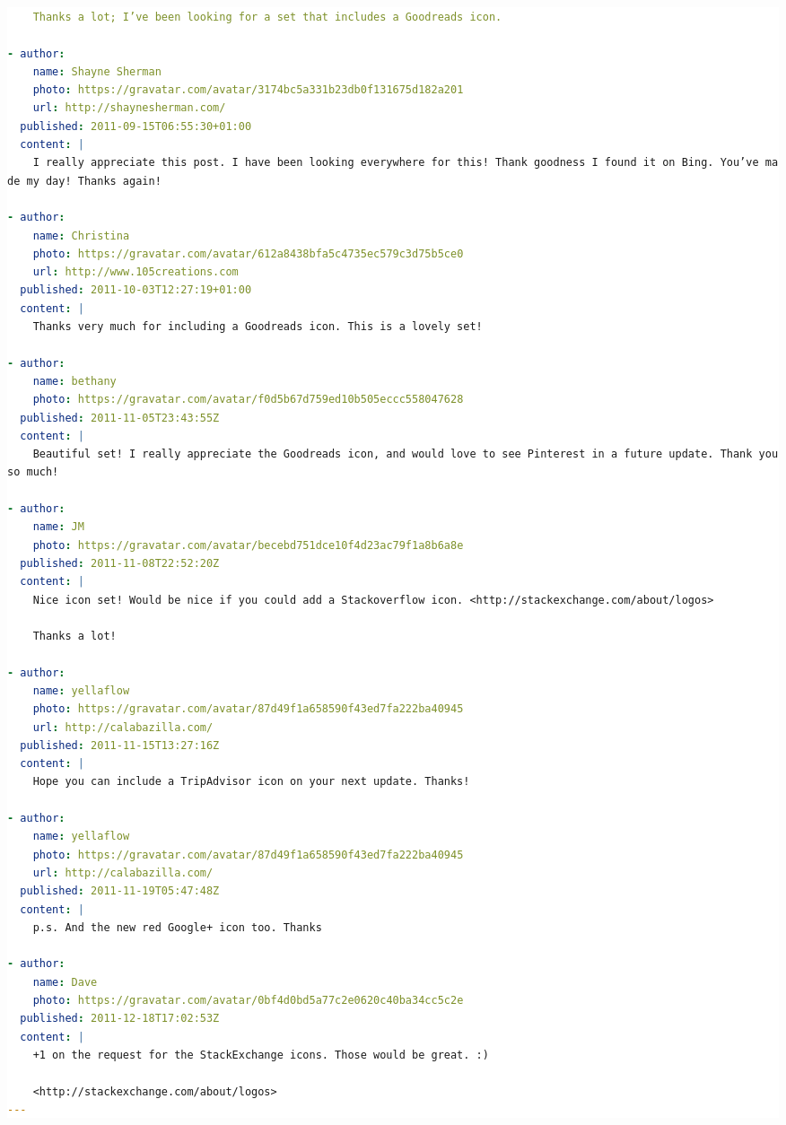 ```yaml
    Thanks a lot; I’ve been looking for a set that includes a Goodreads icon.

- author:
    name: Shayne Sherman
    photo: https://gravatar.com/avatar/3174bc5a331b23db0f131675d182a201
    url: http://shaynesherman.com/
  published: 2011-09-15T06:55:30+01:00
  content: |
    I really appreciate this post. I have been looking everywhere for this! Thank goodness I found it on Bing. You’ve made my day! Thanks again!

- author:
    name: Christina
    photo: https://gravatar.com/avatar/612a8438bfa5c4735ec579c3d75b5ce0
    url: http://www.105creations.com
  published: 2011-10-03T12:27:19+01:00
  content: |
    Thanks very much for including a Goodreads icon. This is a lovely set!

- author:
    name: bethany
    photo: https://gravatar.com/avatar/f0d5b67d759ed10b505eccc558047628
  published: 2011-11-05T23:43:55Z
  content: |
    Beautiful set! I really appreciate the Goodreads icon, and would love to see Pinterest in a future update. Thank you so much!

- author:
    name: JM
    photo: https://gravatar.com/avatar/becebd751dce10f4d23ac79f1a8b6a8e
  published: 2011-11-08T22:52:20Z
  content: |
    Nice icon set! Would be nice if you could add a Stackoverflow icon. <http://stackexchange.com/about/logos>

    Thanks a lot!

- author:
    name: yellaflow
    photo: https://gravatar.com/avatar/87d49f1a658590f43ed7fa222ba40945
    url: http://calabazilla.com/
  published: 2011-11-15T13:27:16Z
  content: |
    Hope you can include a TripAdvisor icon on your next update. Thanks!

- author:
    name: yellaflow
    photo: https://gravatar.com/avatar/87d49f1a658590f43ed7fa222ba40945
    url: http://calabazilla.com/
  published: 2011-11-19T05:47:48Z
  content: |
    p.s. And the new red Google+ icon too. Thanks

- author:
    name: Dave
    photo: https://gravatar.com/avatar/0bf4d0bd5a77c2e0620c40ba34cc5c2e
  published: 2011-12-18T17:02:53Z
  content: |
    +1 on the request for the StackExchange icons. Those would be great. :)

    <http://stackexchange.com/about/logos>
---
```
